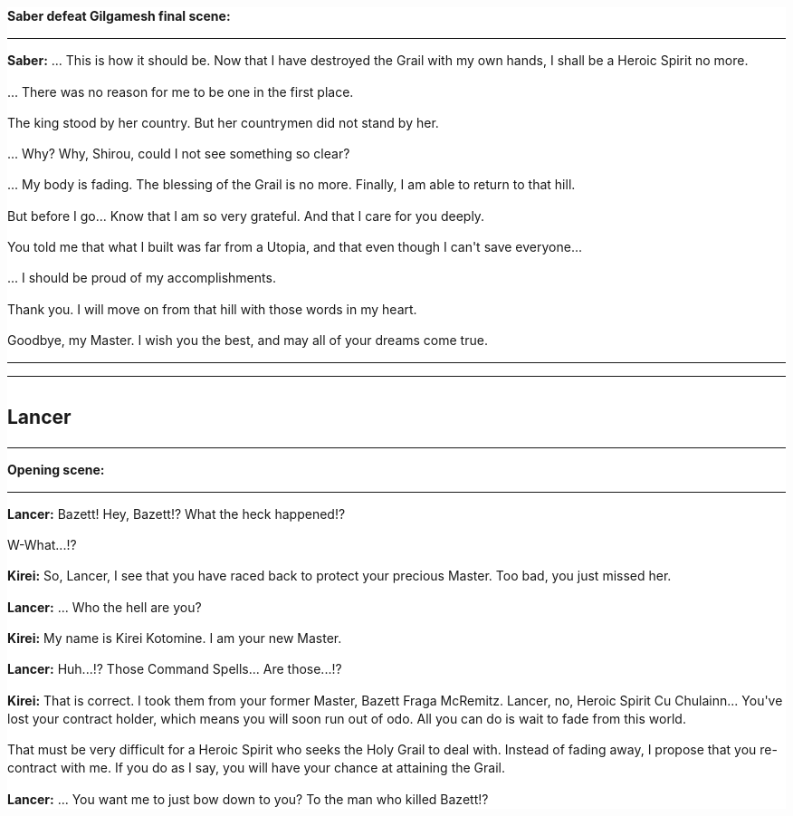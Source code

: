   
**Saber defeat Gilgamesh final scene:**   
  
---  
  
__Saber:__ ... This is how it should be. Now that I have destroyed the Grail with my own hands, I shall be a Heroic Spirit no more.  
  
... There was no reason for me to be one in the first place.  
  
The king stood by her country. But her countrymen did not stand by her.  
  
... Why? Why, Shirou, could I not see something so clear?  
  
... My body is fading. The blessing of the Grail is no more. Finally, I am able to return to that hill.  
  
But before I go... Know that I am so very grateful. And that I care for you deeply.  
  
You told me that what I built was far from a Utopia, and that even though I can't save everyone...  
  
... I should be proud of my accomplishments.  
  
Thank you. I will move on from that hill with those words in my heart.  
  
Goodbye, my Master. I wish you the best, and may all of your dreams come true.  
  
---  
  
---  
  
## Lancer  
  
---  
  
**Opening scene:**   
  
---  
  
__Lancer:__ Bazett! Hey, Bazett!? What the heck happened!?  
  
W-What...!?  
  
__Kirei:__ So, Lancer, I see that you have raced back to protect your precious Master. Too bad, you just missed her.  
  
__Lancer:__ ... Who the hell are you?  
  
__Kirei:__ My name is Kirei Kotomine. I am your new Master.  
  
__Lancer:__ Huh...!? Those Command Spells... Are those...!?  
  
__Kirei:__ That is correct. I took them from your former Master, Bazett Fraga McRemitz. Lancer, no, Heroic Spirit Cu Chulainn... You've lost your contract holder, which means you will soon run out of odo. All you can do is wait to fade from this world.  
  
That must be very difficult for a Heroic Spirit who seeks the Holy Grail to deal with. Instead of fading away, I propose that you re-contract with me. If you do as I say, you will have your chance at attaining the Grail.  
  
__Lancer:__  ... You want me to just bow down to you? To the man who killed Bazett!?  
  